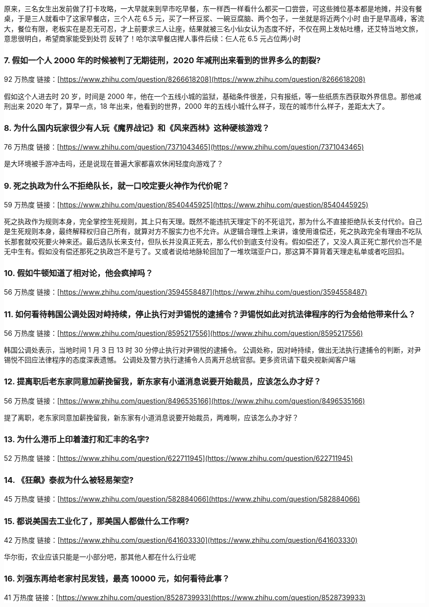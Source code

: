 原来，三名女生出发前做了打卡攻略，一大早就来到早市吃早餐，东一样西一样看什么都买一口尝尝，可这些摊位基本都是地摊，并没有餐桌，于是三人就看中了这家早餐店，三个人花 6.5 元，买了一杯豆浆、一碗豆腐脑、两个包子，一坐就是将近两个小时 由于是早高峰，客流大，餐位有限，老板实在是忍无可忍，才上前要求三人让座，结果就被三名小仙女认为态度不好，不仅在网上发帖吐槽，还艾特当地文旅，意思很明白，希望商家能受到处罚 反转了！哈尔滨早餐店撵人事件后续：仨人花 6.5 元占位两小时

### 7. 假如一个人 2000 年的时候被判了无期徒刑，2020 年减刑出来看到的世界多么的割裂?
92 万热度 链接：[https://www.zhihu.com/question/8266618208](https://www.zhihu.com/question/8266618208)

假如这个人进去时 20 岁，时间是 2000 年，他在一个五线小城的监狱，基础条件很差，只有报纸，等一些纸质东西获取外界信息。那他减刑出来 2020 年了，算早一点，18 年出来，他看到的世界，2000 年的五线小城什么样子，现在的城市什么样子，差距太大了。

### 8. 为什么国内玩家很少有人玩《魔界战记》和《风来西林》这种硬核游戏？
76 万热度 链接：[https://www.zhihu.com/question/7371043465](https://www.zhihu.com/question/7371043465)

是大环境被手游冲击吗，还是说现在普遍大家都喜欢休闲轻度向游戏了？

### 9. 死之执政为什么不拒绝队长，就一口咬定要火神作为代价呢？
59 万热度 链接：[https://www.zhihu.com/question/8540445925](https://www.zhihu.com/question/8540445925)

死之执政作为规则本身，完全掌控生死规则，其上只有天理。既然不能违抗天理定下的不死诅咒，那为什么不直接拒绝队长支付代价。自己是生死规则本身，最终解释权归自己所有，就算对方不服实力也不允许。从逻辑合理性上来讲，谁使用谁偿还，死之执政完全有理由不吃队长那套就咬死要火神来还。最后选队长来支付，但队长并没真正死去，那么代价到底支付没有。假如偿还了，又没人真正死亡那代价岂不是无中生有。假如没有偿还那死之执政岂不是亏了。又或者说给地脉轮回加了一堆坎瑞亚户口，那这算不算背着天理走私单或者吃回扣。

### 10. 假如牛顿知道了相对论，他会疯掉吗？
56 万热度 链接：[https://www.zhihu.com/question/3594558487](https://www.zhihu.com/question/3594558487)



### 11. 如何看待韩国公调处因对峙持续，停止执行对尹锡悦的逮捕令？尹锡悦如此对抗法律程序的行为会给他带来什么？
56 万热度 链接：[https://www.zhihu.com/question/8595217556](https://www.zhihu.com/question/8595217556)

韩国公调处表示，当地时间 1 月 3 日 13 时 30 分停止执行对尹锡悦的逮捕令。 公调处称，因对峙持续，做出无法执行逮捕令的判断，对尹锡悦不回应法律程序的态度深表遗憾。 公调处及警方执行逮捕令人员离开总统官邸。更多资讯请下载央视新闻客户端

### 12. 提离职后老东家同意加薪挽留我，新东家有小道消息说要开始裁员，应该怎么办才好？
56 万热度 链接：[https://www.zhihu.com/question/8496535166](https://www.zhihu.com/question/8496535166)

提了离职，老东家同意加薪挽留我，新东家有小道消息说要开始裁员，两难啊，应该怎么办才好？

### 13. 为什么港币上印着渣打和汇丰的名字?
52 万热度 链接：[https://www.zhihu.com/question/622711945](https://www.zhihu.com/question/622711945)



### 14. 《狂飙》泰叔为什么被轻易架空?
45 万热度 链接：[https://www.zhihu.com/question/582884066](https://www.zhihu.com/question/582884066)



### 15. 都说美国去工业化了，那美国人都做什么工作啊?
42 万热度 链接：[https://www.zhihu.com/question/641603330](https://www.zhihu.com/question/641603330)

华尔街，农业应该只能是一小部分吧，那其他人都在什么行业呢

### 16. 刘强东再给老家村民发钱，最高 10000 元，如何看待此事？
41 万热度 链接：[https://www.zhihu.com/question/8528739933](https://www.zhihu.com/question/8528739933)
